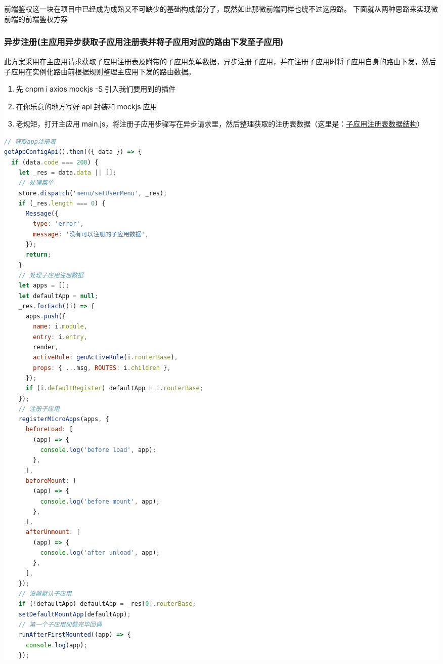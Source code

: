 前端鉴权这一块在项目中已经成为成熟又不可缺少的基础构成部分了，既然如此那微前端同样也绕不过这段路。
下面就从两种思路来实现微前端的前端鉴权方案

### 异步注册(主应用异步获取子应用注册表并将子应用对应的路由下发至子应用)

此方案采用在主应用请求获取子应用注册表及附带的子应用菜单数据，异步注册子应用，并在注册子应用时将子应用自身的路由下发，然后子应用在实例化路由前根据规则整理主应用下发的路由数据。

1. 先 cnpm i axios mockjs -S 引入我们要用到的插件

2. 在你乐意的地方写好 api 封装和 mockjs 应用

3. 老规矩，打开主应用 main.js，将注册子应用步骤写在异步请求里，然后整理获取的注册表数据（这里是：[子应用注册表数据结构](https://github.com/hql7/wl-micro-frontends/blob/master/master/mock/appConfig.js)）

```javascript
// 获取app注册表
getAppConfigApi().then(({ data }) => {
  if (data.code === 200) {
    let _res = data.data || [];
    // 处理菜单
    store.dispatch('menu/setUserMenu', _res);
    if (_res.length === 0) {
      Message({
        type: 'error',
        message: '没有可以注册的子应用数据',
      });
      return;
    }
    // 处理子应用注册数据
    let apps = [];
    let defaultApp = null;
    _res.forEach((i) => {
      apps.push({
        name: i.module,
        entry: i.entry,
        render,
        activeRule: genActiveRule(i.routerBase),
        props: { ...msg, ROUTES: i.children },
      });
      if (i.defaultRegister) defaultApp = i.routerBase;
    });
    // 注册子应用
    registerMicroApps(apps, {
      beforeLoad: [
        (app) => {
          console.log('before load', app);
        },
      ],
      beforeMount: [
        (app) => {
          console.log('before mount', app);
        },
      ],
      afterUnmount: [
        (app) => {
          console.log('after unload', app);
        },
      ],
    });
    // 设置默认子应用
    if (!defaultApp) defaultApp = _res[0].routerBase;
    setDefaultMountApp(defaultApp);
    // 第一个子应用加载完毕回调
    runAfterFirstMounted((app) => {
      console.log(app);
    });
```
